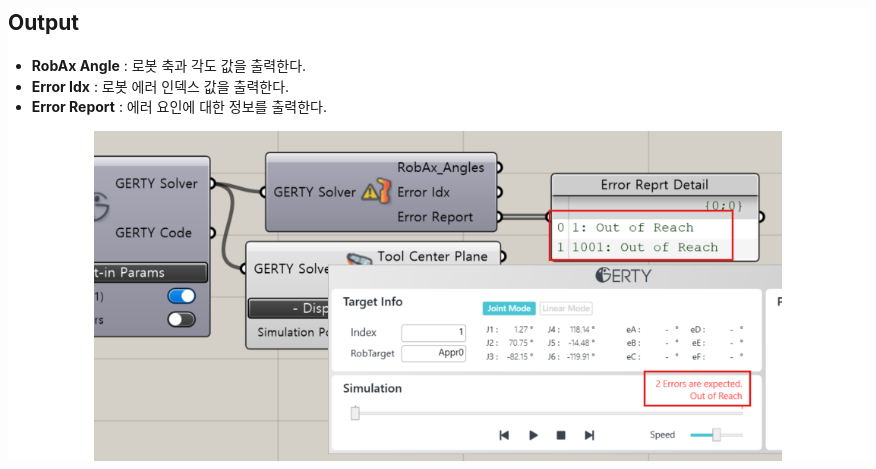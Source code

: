## Output

* **RobAx Angle** : 로봇 축과 각도 값을 출력한다.
* **Error Idx** : 로봇 에러 인덱스 값을 출력한다.
* **Error Report** : 에러 요인에 대한 정보를 출력한다.
<p align="center">  <img src="/assets/images/ErrorReport_00.png" align="center" width="80%"></p>